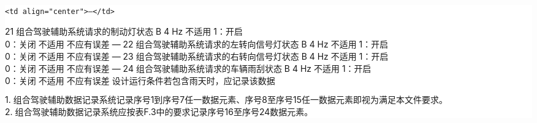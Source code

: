     <td align="center">—</td>
  </tr>
  <tr>
    <td align="center">21</td>
    <td align="center">组合驾驶辅助系统请求的制动灯状态</td>
    <td align="center">B</td>
    <td align="center">4 Hz</td>
    <td align="center">不适用</td>
    <td align="center">1：开启<br/>0：关闭</td>
    <td align="center">不适用</td>
    <td align="center">不应有误差</td>
    <td align="center">—</td>
  </tr>
  <tr>
    <td align="center">22</td>
    <td align="center">组合驾驶辅助系统请求的左转向信号灯状态</td>
    <td align="center">B</td>
    <td align="center">4 Hz</td>
    <td align="center">不适用</td>
    <td align="center">1：开启<br/>0：关闭</td>
    <td align="center">不适用</td>
    <td align="center">不应有误差</td>
    <td align="center">—</td>
  </tr>
  <tr>
    <td align="center">23</td>
    <td align="center">组合驾驶辅助系统请求的右转向信号灯状态</td>
    <td align="center">B</td>
    <td align="center">4 Hz</td>
    <td align="center">不适用</td>
    <td align="center">1：开启<br/>0：关闭</td>
    <td align="center">不适用</td>
    <td align="center">不应有误差</td>
    <td align="center">—</td>
  </tr>
  <tr>
    <td align="center">24</td>
    <td align="center">组合驾驶辅助系统请求的车辆雨刮状态</td>
    <td align="center">B</td>
    <td align="center">4 Hz</td>
    <td align="center">不适用</td>
    <td align="center">1：开启<br/>0：关闭</td>
    <td align="center">不适用</td>
    <td align="center">不应有误差</td>
    <td align="center">设计运行条件若包含雨天时，应记录该数据</td>
  </tr>

</tbody>
</table>

<p align="left" style="margin-top: 10px;">
1. 组合驾驶辅助数据记录系统记录序号1到序号7任一数据元素、序号8至序号15任一数据元素即视为满足本文件要求。</br>
2. 组合驾驶辅助数据记录系统应按表F.3中的要求记录序号16至序号24数据元素。
</p>
